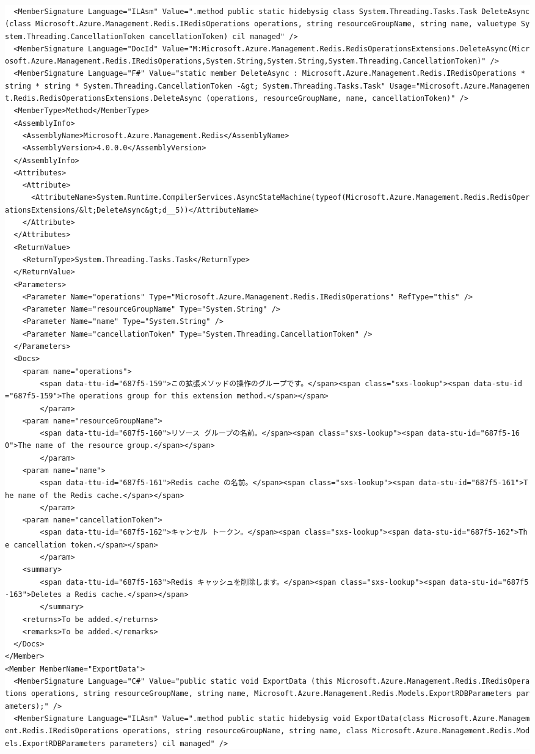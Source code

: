       <MemberSignature Language="ILAsm" Value=".method public static hidebysig class System.Threading.Tasks.Task DeleteAsync(class Microsoft.Azure.Management.Redis.IRedisOperations operations, string resourceGroupName, string name, valuetype System.Threading.CancellationToken cancellationToken) cil managed" />
      <MemberSignature Language="DocId" Value="M:Microsoft.Azure.Management.Redis.RedisOperationsExtensions.DeleteAsync(Microsoft.Azure.Management.Redis.IRedisOperations,System.String,System.String,System.Threading.CancellationToken)" />
      <MemberSignature Language="F#" Value="static member DeleteAsync : Microsoft.Azure.Management.Redis.IRedisOperations * string * string * System.Threading.CancellationToken -&gt; System.Threading.Tasks.Task" Usage="Microsoft.Azure.Management.Redis.RedisOperationsExtensions.DeleteAsync (operations, resourceGroupName, name, cancellationToken)" />
      <MemberType>Method</MemberType>
      <AssemblyInfo>
        <AssemblyName>Microsoft.Azure.Management.Redis</AssemblyName>
        <AssemblyVersion>4.0.0.0</AssemblyVersion>
      </AssemblyInfo>
      <Attributes>
        <Attribute>
          <AttributeName>System.Runtime.CompilerServices.AsyncStateMachine(typeof(Microsoft.Azure.Management.Redis.RedisOperationsExtensions/&lt;DeleteAsync&gt;d__5))</AttributeName>
        </Attribute>
      </Attributes>
      <ReturnValue>
        <ReturnType>System.Threading.Tasks.Task</ReturnType>
      </ReturnValue>
      <Parameters>
        <Parameter Name="operations" Type="Microsoft.Azure.Management.Redis.IRedisOperations" RefType="this" />
        <Parameter Name="resourceGroupName" Type="System.String" />
        <Parameter Name="name" Type="System.String" />
        <Parameter Name="cancellationToken" Type="System.Threading.CancellationToken" />
      </Parameters>
      <Docs>
        <param name="operations">
            <span data-ttu-id="687f5-159">この拡張メソッドの操作のグループです。</span><span class="sxs-lookup"><span data-stu-id="687f5-159">The operations group for this extension method.</span></span>
            </param>
        <param name="resourceGroupName">
            <span data-ttu-id="687f5-160">リソース グループの名前。</span><span class="sxs-lookup"><span data-stu-id="687f5-160">The name of the resource group.</span></span>
            </param>
        <param name="name">
            <span data-ttu-id="687f5-161">Redis cache の名前。</span><span class="sxs-lookup"><span data-stu-id="687f5-161">The name of the Redis cache.</span></span>
            </param>
        <param name="cancellationToken">
            <span data-ttu-id="687f5-162">キャンセル トークン。</span><span class="sxs-lookup"><span data-stu-id="687f5-162">The cancellation token.</span></span>
            </param>
        <summary>
            <span data-ttu-id="687f5-163">Redis キャッシュを削除します。</span><span class="sxs-lookup"><span data-stu-id="687f5-163">Deletes a Redis cache.</span></span>
            </summary>
        <returns>To be added.</returns>
        <remarks>To be added.</remarks>
      </Docs>
    </Member>
    <Member MemberName="ExportData">
      <MemberSignature Language="C#" Value="public static void ExportData (this Microsoft.Azure.Management.Redis.IRedisOperations operations, string resourceGroupName, string name, Microsoft.Azure.Management.Redis.Models.ExportRDBParameters parameters);" />
      <MemberSignature Language="ILAsm" Value=".method public static hidebysig void ExportData(class Microsoft.Azure.Management.Redis.IRedisOperations operations, string resourceGroupName, string name, class Microsoft.Azure.Management.Redis.Models.ExportRDBParameters parameters) cil managed" />